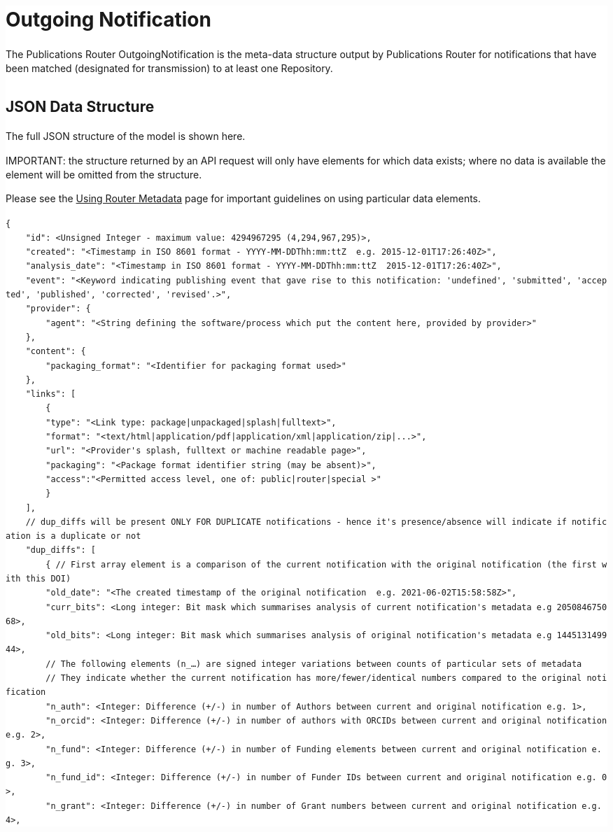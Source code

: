 # Outgoing Notification

The Publications Router OutgoingNotification is the meta-data structure output by Publications Router for notifications that have been matched (designated for transmission) to at least one Repository.

## JSON Data Structure

The full JSON structure of the model is shown here.

IMPORTANT: the structure returned by an API request will only have elements for which data exists; where no data is available the element will be omitted from the structure. 

Please see the [Using Router Metadata](./Using_Router_Metadata.md#using-router-metadata) page for important guidelines on using particular data elements.

```
{
    "id": <Unsigned Integer - maximum value: 4294967295 (4,294,967,295)>,
    "created": "<Timestamp in ISO 8601 format - YYYY-MM-DDThh:mm:ttZ  e.g. 2015-12-01T17:26:40Z>",
    "analysis_date": "<Timestamp in ISO 8601 format - YYYY-MM-DDThh:mm:ttZ  2015-12-01T17:26:40Z>",
    "event": "<Keyword indicating publishing event that gave rise to this notification: 'undefined', 'submitted', 'accepted', 'published', 'corrected', 'revised'.>",
    "provider": {
        "agent": "<String defining the software/process which put the content here, provided by provider>"
    },
    "content": {
        "packaging_format": "<Identifier for packaging format used>"
    },
    "links": [
        {
        "type": "<Link type: package|unpackaged|splash|fulltext>",
        "format": "<text/html|application/pdf|application/xml|application/zip|...>",
        "url": "<Provider's splash, fulltext or machine readable page>",
        "packaging": "<Package format identifier string (may be absent)>",
        "access":"<Permitted access level, one of: public|router|special >"
        }
    ],
    // dup_diffs will be present ONLY FOR DUPLICATE notifications - hence it's presence/absence will indicate if notification is a duplicate or not  
    "dup_diffs": [
        { // First array element is a comparison of the current notification with the original notification (the first with this DOI)
        "old_date": "<The created timestamp of the original notification  e.g. 2021-06-02T15:58:58Z>",
        "curr_bits": <Long integer: Bit mask which summarises analysis of current notification's metadata e.g 205084675068>,
        "old_bits": <Long integer: Bit mask which summarises analysis of original notification's metadata e.g 144513149944>,
        // The following elements (n_…) are signed integer variations between counts of particular sets of metadata
        // They indicate whether the current notification has more/fewer/identical numbers compared to the original notification
        "n_auth": <Integer: Difference (+/-) in number of Authors between current and original notification e.g. 1>,
        "n_orcid": <Integer: Difference (+/-) in number of authors with ORCIDs between current and original notification e.g. 2>,
        "n_fund": <Integer: Difference (+/-) in number of Funding elements between current and original notification e.g. 3>,
        "n_fund_id": <Integer: Difference (+/-) in number of Funder IDs between current and original notification e.g. 0>,
        "n_grant": <Integer: Difference (+/-) in number of Grant numbers between current and original notification e.g. 4>,
```